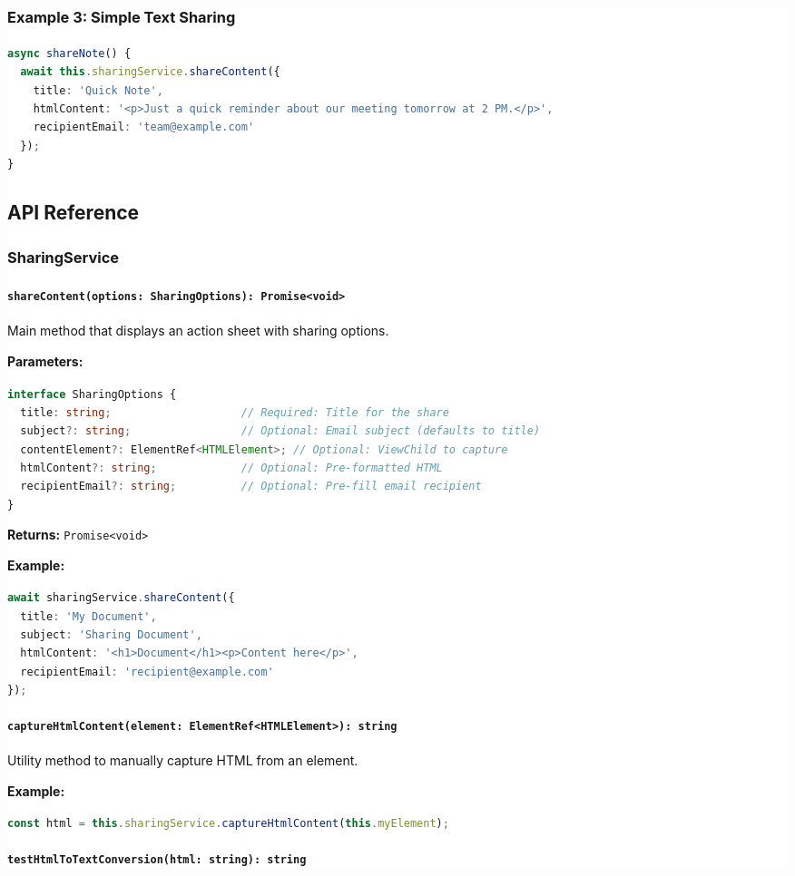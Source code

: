 ### Example 3: Simple Text Sharing

```typescript
async shareNote() {
  await this.sharingService.shareContent({
    title: 'Quick Note',
    htmlContent: '<p>Just a quick reminder about our meeting tomorrow at 2 PM.</p>',
    recipientEmail: 'team@example.com'
  });
}
```

## API Reference

### SharingService

#### `shareContent(options: SharingOptions): Promise<void>`

Main method that displays an action sheet with sharing options.

**Parameters:**

```typescript
interface SharingOptions {
  title: string;                    // Required: Title for the share
  subject?: string;                 // Optional: Email subject (defaults to title)
  contentElement?: ElementRef<HTMLElement>; // Optional: ViewChild to capture
  htmlContent?: string;             // Optional: Pre-formatted HTML
  recipientEmail?: string;          // Optional: Pre-fill email recipient
}
```

**Returns:** `Promise<void>`

**Example:**
```typescript
await sharingService.shareContent({
  title: 'My Document',
  subject: 'Sharing Document',
  htmlContent: '<h1>Document</h1><p>Content here</p>',
  recipientEmail: 'recipient@example.com'
});
```

#### `captureHtmlContent(element: ElementRef<HTMLElement>): string`

Utility method to manually capture HTML from an element.

**Example:**
```typescript
const html = this.sharingService.captureHtmlContent(this.myElement);
```

#### `testHtmlToTextConversion(html: string): string`
